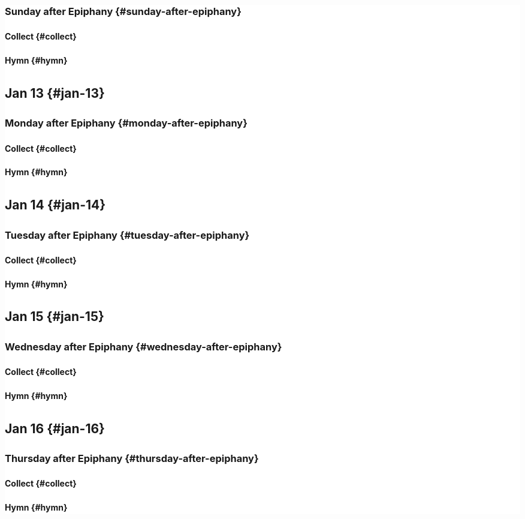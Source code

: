 
### Sunday after Epiphany {#sunday-after-epiphany}


#### Collect {#collect}


#### Hymn {#hymn}


## Jan 13 {#jan-13}


### Monday after Epiphany {#monday-after-epiphany}


#### Collect {#collect}


#### Hymn {#hymn}


## Jan 14 {#jan-14}


### Tuesday after Epiphany {#tuesday-after-epiphany}


#### Collect {#collect}


#### Hymn {#hymn}


## Jan 15 {#jan-15}


### Wednesday after Epiphany {#wednesday-after-epiphany}


#### Collect {#collect}


#### Hymn {#hymn}


## Jan 16 {#jan-16}


### Thursday after Epiphany {#thursday-after-epiphany}


#### Collect {#collect}


#### Hymn {#hymn}
